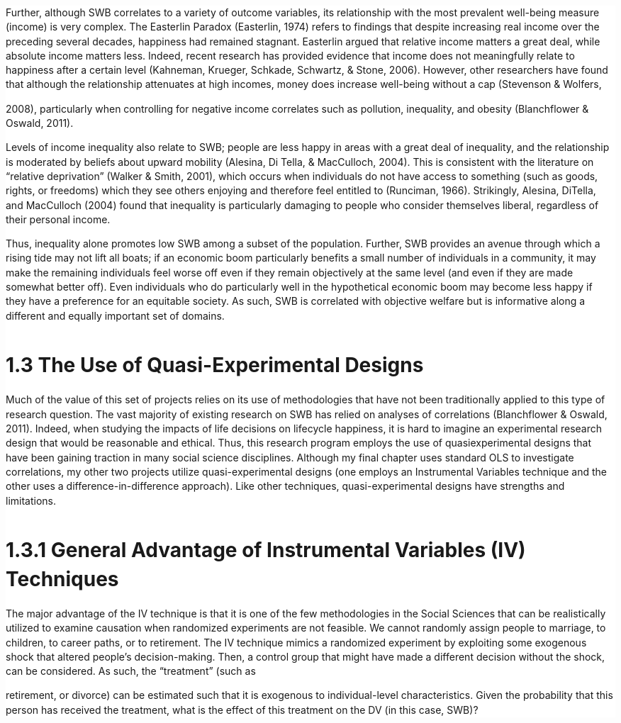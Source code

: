 Further, although SWB correlates to a variety of outcome variables, its relationship with the most prevalent well-being measure (income) is very complex. The Easterlin Paradox (Easterlin, 1974) refers to findings that despite increasing real income over the preceding several decades, happiness had remained stagnant. Easterlin argued that relative income matters a great deal, while absolute income matters less. Indeed, recent research has provided evidence that income does not meaningfully relate to happiness after a certain level (Kahneman, Krueger, Schkade, Schwartz, & Stone, 2006). However, other researchers have found that although the relationship attenuates at high incomes, money does increase well-being without a cap (Stevenson & Wolfers,  

2008), particularly when controlling for negative income correlates such as pollution, inequality, and obesity (Blanchflower & Oswald, 2011).  

Levels of income inequality also relate to SWB; people are less happy in areas with a great deal of inequality, and the relationship is moderated by beliefs about upward mobility (Alesina, Di Tella, & MacCulloch, 2004). This is consistent with the literature on “relative deprivation” (Walker & Smith, 2001), which occurs when individuals do not have access to something (such as goods, rights, or freedoms) which they see others enjoying and therefore feel entitled to (Runciman, 1966). Strikingly, Alesina, DiTella, and MacCulloch (2004) found that inequality is particularly damaging to people who consider themselves liberal, regardless of their personal income.  

Thus, inequality alone promotes low SWB among a subset of the population. Further, SWB provides an avenue through which a rising tide may not lift all boats; if an economic boom particularly benefits a small number of individuals in a community, it may make the remaining individuals feel worse off even if they remain objectively at the same level (and even if they are made somewhat better off). Even individuals who do particularly well in the hypothetical economic boom may become less happy if they have a preference for an equitable society. As such, SWB is correlated with objective welfare but is informative along a different and equally important set of domains.  

# 1.3 The Use of Quasi-Experimental Designs  

Much of the value of this set of projects relies on its use of methodologies that have not been traditionally applied to this type of research question. The vast majority of existing research on SWB has relied on analyses of correlations (Blanchflower & Oswald, 2011). Indeed, when studying the impacts of life decisions on lifecycle happiness, it is hard to imagine an experimental research design that would be reasonable and ethical. Thus, this research program employs the use of quasiexperimental designs that have been gaining traction in many social science disciplines. Although my final chapter uses standard OLS to investigate correlations, my other two projects utilize quasi-experimental designs (one employs an Instrumental Variables technique and the other uses a difference-in-difference approach). Like other techniques, quasi-experimental designs have strengths and limitations.  

# 1.3.1 General Advantage of Instrumental Variables (IV) Techniques  

The major advantage of the IV technique is that it is one of the few methodologies in the Social Sciences that can be realistically utilized to examine causation when randomized experiments are not feasible. We cannot randomly assign people to marriage, to children, to career paths, or to retirement. The IV technique mimics a randomized experiment by exploiting some exogenous shock that altered people’s decision-making. Then, a control group that might have made a different decision without the shock, can be considered. As such, the “treatment” (such as  

retirement, or divorce) can be estimated such that it is exogenous to individual-level characteristics. Given the probability that this person has received the treatment, what is the effect of this treatment on the DV (in this case, SWB)?  
